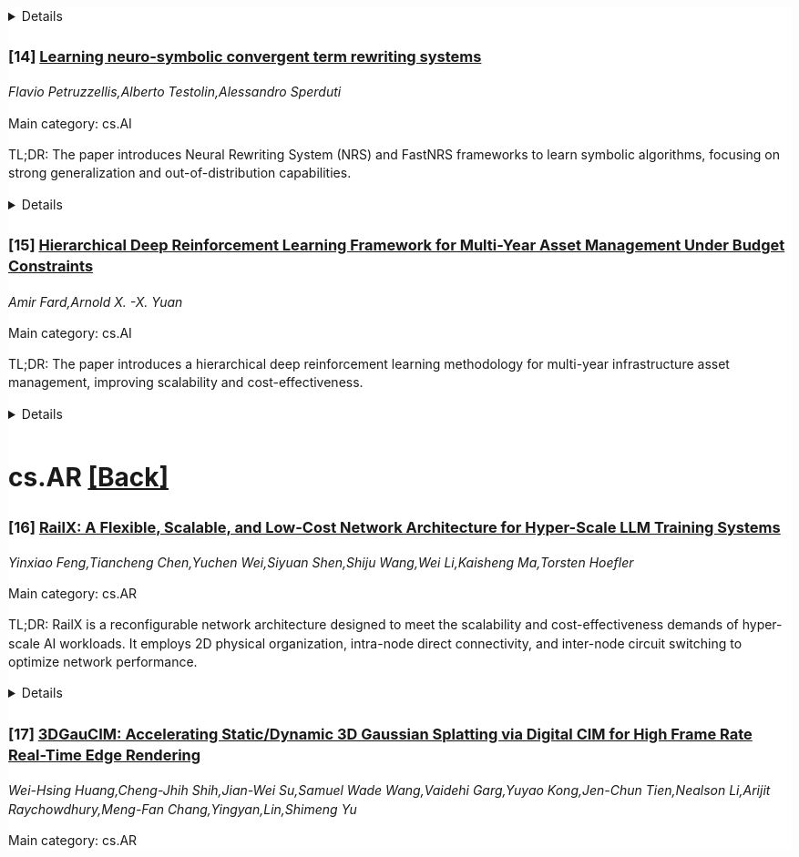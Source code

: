 
<details><summary>Details</summary></details>


### [14] [Learning neuro-symbolic convergent term rewriting systems](https://arxiv.org/abs/2507.19372)
*Flavio Petruzzellis,Alberto Testolin,Alessandro Sperduti*

Main category: cs.AI

TL;DR: The paper introduces Neural Rewriting System (NRS) and FastNRS frameworks to learn symbolic algorithms, focusing on strong generalization and out-of-distribution capabilities.


<details><summary>Details</summary></details>


### [15] [Hierarchical Deep Reinforcement Learning Framework for Multi-Year Asset Management Under Budget Constraints](https://arxiv.org/abs/2507.19458)
*Amir Fard,Arnold X. -X. Yuan*

Main category: cs.AI

TL;DR: The paper introduces a hierarchical deep reinforcement learning methodology for multi-year infrastructure asset management, improving scalability and cost-effectiveness.


<details><summary>Details</summary></details>


<div id='cs.AR'></div>

# cs.AR [[Back]](#toc)

### [16] [RailX: A Flexible, Scalable, and Low-Cost Network Architecture for Hyper-Scale LLM Training Systems](https://arxiv.org/abs/2507.18889)
*Yinxiao Feng,Tiancheng Chen,Yuchen Wei,Siyuan Shen,Shiju Wang,Wei Li,Kaisheng Ma,Torsten Hoefler*

Main category: cs.AR

TL;DR: RailX is a reconfigurable network architecture designed to meet the scalability and cost-effectiveness demands of hyper-scale AI workloads. It employs 2D physical organization, intra-node direct connectivity, and inter-node circuit switching to optimize network performance.


<details><summary>Details</summary></details>


### [17] [3DGauCIM: Accelerating Static/Dynamic 3D Gaussian Splatting via Digital CIM for High Frame Rate Real-Time Edge Rendering](https://arxiv.org/abs/2507.19133)
*Wei-Hsing Huang,Cheng-Jhih Shih,Jian-Wei Su,Samuel Wade Wang,Vaidehi Garg,Yuyao Kong,Jen-Chun Tien,Nealson Li,Arijit Raychowdhury,Meng-Fan Chang,Yingyan,Lin,Shimeng Yu*

Main category: cs.AR
